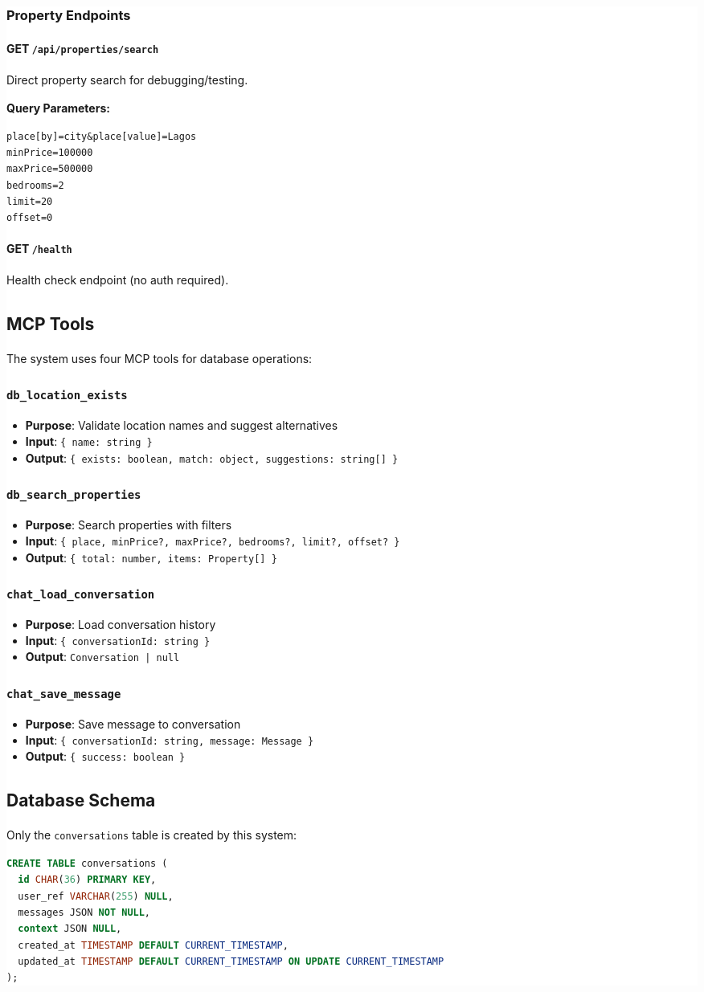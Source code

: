 ### Property Endpoints

#### GET `/api/properties/search`

Direct property search for debugging/testing.

**Query Parameters:**
```
place[by]=city&place[value]=Lagos
minPrice=100000
maxPrice=500000  
bedrooms=2
limit=20
offset=0
```

#### GET `/health`

Health check endpoint (no auth required).

## MCP Tools

The system uses four MCP tools for database operations:

### `db_location_exists`
- **Purpose**: Validate location names and suggest alternatives
- **Input**: `{ name: string }`
- **Output**: `{ exists: boolean, match: object, suggestions: string[] }`

### `db_search_properties`
- **Purpose**: Search properties with filters
- **Input**: `{ place, minPrice?, maxPrice?, bedrooms?, limit?, offset? }`
- **Output**: `{ total: number, items: Property[] }`

### `chat_load_conversation`
- **Purpose**: Load conversation history
- **Input**: `{ conversationId: string }`
- **Output**: `Conversation | null`

### `chat_save_message`  
- **Purpose**: Save message to conversation
- **Input**: `{ conversationId: string, message: Message }`
- **Output**: `{ success: boolean }`

## Database Schema

Only the `conversations` table is created by this system:

```sql
CREATE TABLE conversations (
  id CHAR(36) PRIMARY KEY,
  user_ref VARCHAR(255) NULL,
  messages JSON NOT NULL,
  context JSON NULL,
  created_at TIMESTAMP DEFAULT CURRENT_TIMESTAMP,
  updated_at TIMESTAMP DEFAULT CURRENT_TIMESTAMP ON UPDATE CURRENT_TIMESTAMP
);
```
